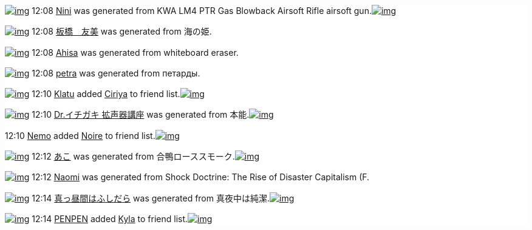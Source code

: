 [![img](http://kacdn05.appspot.com/6329139237748736/de6f.png)](http://www.barcodekanojo.com/kanojo/2758405/Nini) 12:08 [Nini](http://www.barcodekanojo.com/kanojo/2758405/Nini) was generated from KWA LM4 PTR Gas Blowback Airsoft Rifle airsoft gun.[![img](http://kacdn08.appspot.com/5458317170180096/48e53.jpg)](http://www.barcodekanojo.com/product_images/barcode/5307943/1390360124/50x50xKWA,P20LM4,P20PTR,P20Gas,P20Blowback,P20Airsoft,P20Rifle,P20airsoft,P20gun.jpg,qw=88,ah=88.pagespeed.ic.SOU5SBjgc5.jpg)

[![img](http://kacdn02.appspot.com/5529351768506368/e10a.png)](http://www.barcodekanojo.com/kanojo/2758406/%E6%9D%BF%E6%A9%8B%E3%80%80%E5%8F%8B%E7%BE%8E) 12:08 [板橋　友美](http://www.barcodekanojo.com/kanojo/2758406/%E6%9D%BF%E6%A9%8B%E3%80%80%E5%8F%8B%E7%BE%8E) was generated from 海の姫.

[![img](http://kacdn02.appspot.com/5262140780838912/3e9c.jpg)](http://www.barcodekanojo.com/kanojo/2758407/Ahisa) 12:08 [Ahisa](http://www.barcodekanojo.com/kanojo/2758407/Ahisa) was generated from whiteboard eraser.

[![img](http://kacdn01.appspot.com/4674574222360576/2e3e.png)](http://www.barcodekanojo.com/kanojo/2758408/petra) 12:08 [petra](http://www.barcodekanojo.com/kanojo/2758408/petra) was generated from петарды.

[![img](http://img853.imageshack.us/img853/1048/or99.jpg)](http://www.barcodekanojo.com/user/243243/Klatu) 12:10 [Klatu](http://www.barcodekanojo.com/user/243243/Klatu) added [Ciriya](http://www.barcodekanojo.com/kanojo/1303008/Ciriya) to friend list.[![img](http://kacdn02.appspot.com/5437718775463936/d456.png)](http://www.barcodekanojo.com/kanojo/1303008/Ciriya)

[![img](http://kacdn10.appspot.com/5474157009567744/c7a7a.png)](http://www.barcodekanojo.com/kanojo/2758409/Dr.%E3%82%A4%E3%83%81%E3%82%AC%E3%82%AD%20%E6%8B%A1%E5%A3%B0%E5%99%A8%E8%AC%9B%E5%BA%A7) 12:10 [Dr.イチガキ 拡声器講座](http://www.barcodekanojo.com/kanojo/2758409/Dr.%E3%82%A4%E3%83%81%E3%82%AC%E3%82%AD%20%E6%8B%A1%E5%A3%B0%E5%99%A8%E8%AC%9B%E5%BA%A7) was generated from 本能.[![img](http://kacdn06.appspot.com/5133910237249536/e062.jpg)](http://www.barcodekanojo.com/product_images/barcode/5307947/1390360171/50x50x,PE6,P9C,PAC,PE8,P83,PBD.jpg,qw=88,ah=88.pagespeed.ic.4GJ9oraRbk.jpg)

12:10 [Nemo](http://www.barcodekanojo.com/user/434085/Nemo) added [Noire](http://www.barcodekanojo.com/kanojo/2401853/Noire) to friend list.[![img](http://kacdn03.appspot.com/6280668652765184/3725.png)](http://www.barcodekanojo.com/kanojo/2401853/Noire)

[![img](http://kacdn03.appspot.com/6251800298520576/d6ec.png)](http://www.barcodekanojo.com/kanojo/2758410/%E3%81%82%E3%81%93) 12:12 [あこ](http://www.barcodekanojo.com/kanojo/2758410/%E3%81%82%E3%81%93) was generated from 合鴨ローススモーク.[![img](http://kacdn07.appspot.com/6180405325594624/d5d3.jpg)](http://www.barcodekanojo.com/product_images/barcode/5307949/1390360311/50x50x,PE5,P90,P88,PE9,PB4,PA8,PE3,P83,PAD,PE3,P83,PBC,PE3,P82,PB9,PE3,P82,PB9,PE3,P83,PA2,PE3,P83,PBC,PE3,P82,PAF.jpg,qw=88,ah=88.pagespeed.ic.1dNuLBwGpc.jpg)

[![img](http://kacdn09.appspot.com/6066481586503680/8f9a.png)](http://www.barcodekanojo.com/kanojo/2758411/Naomi) 12:12 [Naomi](http://www.barcodekanojo.com/kanojo/2758411/Naomi) was generated from Shock Doctrine: The Rise of Disaster Capitalism (F.

[![img](http://kacdn04.appspot.com/6366101457862656/7e12.png)](http://www.barcodekanojo.com/kanojo/2758412/%E7%9C%9F%E3%81%A3%E6%98%BC%E9%96%93%E3%81%AF%E3%81%B5%E3%81%97%E3%81%A0%E3%82%89) 12:14 [真っ昼間はふしだら](http://www.barcodekanojo.com/kanojo/2758412/%E7%9C%9F%E3%81%A3%E6%98%BC%E9%96%93%E3%81%AF%E3%81%B5%E3%81%97%E3%81%A0%E3%82%89) was generated from 真夜中は純潔.[![img](http://kacdn06.appspot.com/4811323296710656/1150.jpg)](http://www.barcodekanojo.com/product_images/barcode/5307951/1390360418/50x50x,PE7,P9C,P9F,PE5,PA4,P9C,PE4,PB8,PAD,PE3,P81,PAF,PE7,PB4,P94,PE6,PBD,P94.jpg,qw=88,ah=88.pagespeed.ic.EVB_pTwmek.jpg)

[![img](http://img546.imageshack.us/img546/2839/9ked.jpg)](http://www.barcodekanojo.com/user/433785/PENPEN) 12:14 [PENPEN](http://www.barcodekanojo.com/user/433785/PENPEN) added [Kyla](http://www.barcodekanojo.com/kanojo/2710277/Kyla) to friend list.[![img](http://kacdn10.appspot.com/5457357244989440/c7be.png)](http://www.barcodekanojo.com/kanojo/2710277/Kyla)

